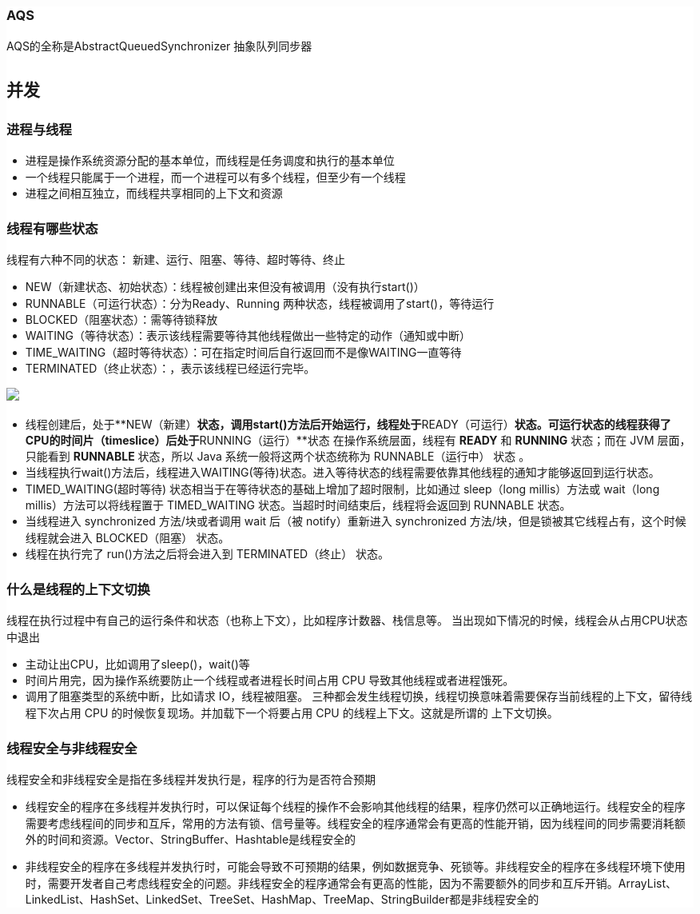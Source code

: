 ### AQS
AQS的全称是AbstractQueuedSynchronizer   抽象队列同步器

## 并发

### 进程与线程

* 进程是操作系统资源分配的基本单位，而线程是任务调度和执行的基本单位
* 一个线程只能属于一个进程，而一个进程可以有多个线程，但至少有一个线程
* 进程之间相互独立，而线程共享相同的上下文和资源

### 线程有哪些状态
线程有六种不同的状态：
新建、运行、阻塞、等待、超时等待、终止

* NEW（新建状态、初始状态）：线程被创建出来但没有被调用（没有执行start()）
* RUNNABLE（可运行状态）：分为Ready、Running 两种状态，线程被调用了start()，等待运行
* BLOCKED（阻塞状态）：需等待锁释放
* WAITING（等待状态）：表示该线程需要等待其他线程做出一些特定的动作（通知或中断）
* TIME_WAITING（超时等待状态）：可在指定时间后自行返回而不是像WAITING一直等待
* TERMINATED（终止状态）：，表示该线程已经运行完毕。

![](https://yoonada.oss-cn-shenzhen.aliyuncs.com/images/image-20230613150900119.png)

* 线程创建后，处于**NEW（新建）**状态，调用start()方法后开始运行，线程处于**READY（可运行）**状态。可运行状态的线程获得了CPU的时间片（timeslice）后处于**RUNNING（运行）**状态
在操作系统层面，线程有 **READY** 和 **RUNNING** 状态；而在 JVM 层面，只能看到 **RUNNABLE** 状态，所以 Java 系统一般将这两个状态统称为 RUNNABLE（运行中） 状态 。
* 当线程执行wait()方法后，线程进入WAITING(等待)状态。进入等待状态的线程需要依靠其他线程的通知才能够返回到运行状态。
* TIMED_WAITING(超时等待) 状态相当于在等待状态的基础上增加了超时限制，比如通过 sleep（long millis）方法或 wait（long millis）方法可以将线程置于 TIMED_WAITING 状态。当超时时间结束后，线程将会返回到 RUNNABLE 状态。
* 当线程进入 synchronized 方法/块或者调用 wait 后（被 notify）重新进入 synchronized 方法/块，但是锁被其它线程占有，这个时候线程就会进入 BLOCKED（阻塞） 状态。
* 线程在执行完了 run()方法之后将会进入到 TERMINATED（终止） 状态。

### 什么是线程的上下文切换
线程在执行过程中有自己的运行条件和状态（也称上下文），比如程序计数器、栈信息等。
当出现如下情况的时候，线程会从占用CPU状态中退出
* 主动让出CPU，比如调用了sleep()，wait()等
* 时间片用完，因为操作系统要防止一个线程或者进程长时间占用 CPU 导致其他线程或者进程饿死。
* 调用了阻塞类型的系统中断，比如请求 IO，线程被阻塞。
三种都会发生线程切换，线程切换意味着需要保存当前线程的上下文，留待线程下次占用 CPU 的时候恢复现场。并加载下一个将要占用 CPU 的线程上下文。这就是所谓的 上下文切换。
### 线程安全与非线程安全

线程安全和非线程安全是指在多线程并发执行是，程序的行为是否符合预期

* 线程安全的程序在多线程并发执行时，可以保证每个线程的操作不会影响其他线程的结果，程序仍然可以正确地运行。线程安全的程序需要考虑线程间的同步和互斥，常用的方法有锁、信号量等。线程安全的程序通常会有更高的性能开销，因为线程间的同步需要消耗额外的时间和资源。Vector、StringBuffer、Hashtable是线程安全的

* 非线程安全的程序在多线程并发执行时，可能会导致不可预期的结果，例如数据竞争、死锁等。非线程安全的程序在多线程环境下使用时，需要开发者自己考虑线程安全的问题。非线程安全的程序通常会有更高的性能，因为不需要额外的同步和互斥开销。ArrayList、LinkedList、HashSet、LinkedSet、TreeSet、HashMap、TreeMap、StringBuilder都是非线程安全的
